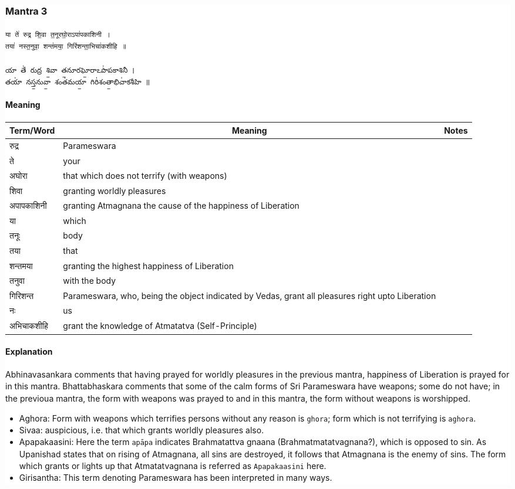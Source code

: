 
### Mantra 3

```
या ते॑ रुद्र शि॒वा त॒नूरघो॒राऽपा॑पकाशिनी ।
तया॑ नस्त॒नुवा॒ शन्त॑मया॒ गिरि॑शन्ता॒भिचा॑कशीहि ॥

యా తే॑ రుద్ర శి॒వా త॒నూరఘో॒రాఽపా॑పకాశినీ ।
తయా॑ నస్త॒నువా॒ శంత॑మయా॒ గిరి॑శంతా॒భిచా॑కశీహి ॥
```

#### Meaning 

| Term/Word    | Meaning | Notes |
| -------- | ------- | ---|
| रुद्र | Parameswara | |
| ते | your | |
| अघोरा | that which does not terrify (with weapons) | |
| शिवा | granting worldly pleasures | |
| अपापकाशिनी | granting Atmagnana the cause of the happiness of Liberation | |
| या | which | |
| तनूः | body | |
| तया | that | |
| शन्तमया | granting the highest happiness of Liberation| |
| तनुवा | with the body | |
| गिरिशन्त | Parameswara, who, being the object indicated by Vedas, grant all pleasures right upto Liberation| |
| नः | us | |
| अभिचाकशीहि | grant the knowledge of Atmatatva (Self-Principle) | |

#### Explanation

Abhinavasankara comments that having prayed for worldly pleasures in the previous mantra, happiness of Liberation is prayed for in this mantra. Bhattabhaskara comments that some of the calm forms of Sri Parameswara have weapons; some do not have; in the previoua mantra, the form with weapons was prayed to and in this mantra, the form without weapons is worshipped.

- Aghora: Form with weapons which terrifies persons without any reason is `ghora`; form which is not terrifying is `aghora`.
- Sivaa: auspicious, i.e. that which grants worldly pleasures also.
- Apapakaasini: Here the term `apāpa` indicates Brahmatattva gnaana (Brahmatmatatvagnana?), which is opposed to sin. As Upanishad states that on rising of Atmagnana, all sins are destroyed, it follows that Atmagnana is the enemy of sins. The form which grants or lights up that Atmatatvagnana is referred as `Apapakaasini` here.
- Girisantha: This term denoting Parameswara has been interpreted in many ways.
